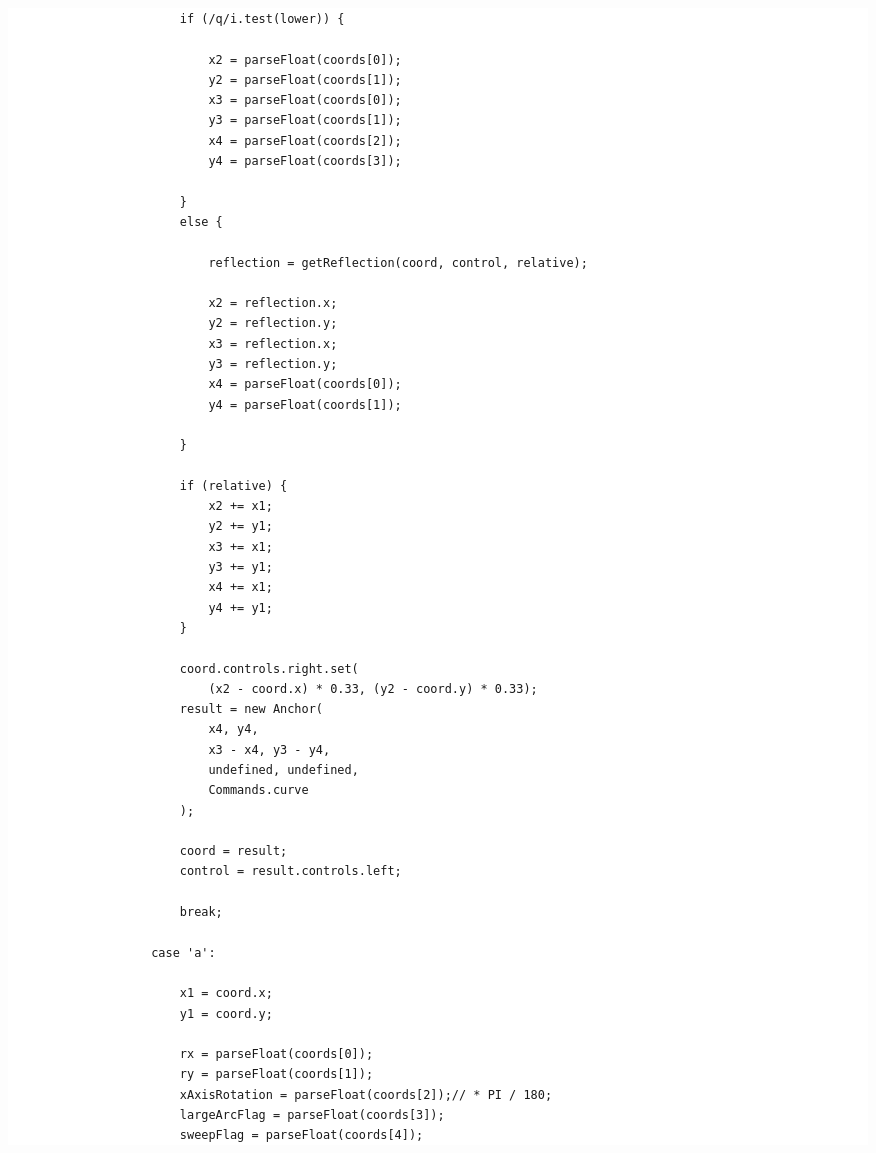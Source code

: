                             if (/q/i.test(lower)) {

                                x2 = parseFloat(coords[0]);
                                y2 = parseFloat(coords[1]);
                                x3 = parseFloat(coords[0]);
                                y3 = parseFloat(coords[1]);
                                x4 = parseFloat(coords[2]);
                                y4 = parseFloat(coords[3]);

                            }
                            else {

                                reflection = getReflection(coord, control, relative);

                                x2 = reflection.x;
                                y2 = reflection.y;
                                x3 = reflection.x;
                                y3 = reflection.y;
                                x4 = parseFloat(coords[0]);
                                y4 = parseFloat(coords[1]);

                            }

                            if (relative) {
                                x2 += x1;
                                y2 += y1;
                                x3 += x1;
                                y3 += y1;
                                x4 += x1;
                                y4 += y1;
                            }

                            coord.controls.right.set(
                                (x2 - coord.x) * 0.33, (y2 - coord.y) * 0.33);
                            result = new Anchor(
                                x4, y4,
                                x3 - x4, y3 - y4,
                                undefined, undefined,
                                Commands.curve
                            );

                            coord = result;
                            control = result.controls.left;

                            break;

                        case 'a':

                            x1 = coord.x;
                            y1 = coord.y;

                            rx = parseFloat(coords[0]);
                            ry = parseFloat(coords[1]);
                            xAxisRotation = parseFloat(coords[2]);// * PI / 180;
                            largeArcFlag = parseFloat(coords[3]);
                            sweepFlag = parseFloat(coords[4]);
